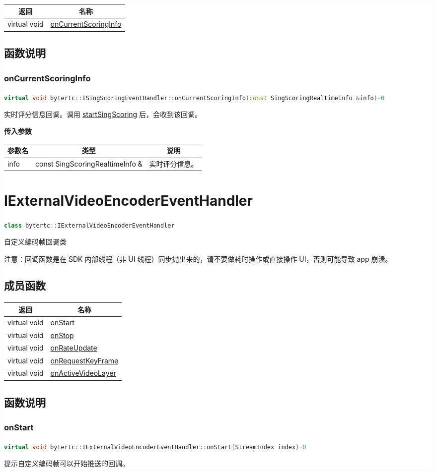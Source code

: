 | 返回 | 名称 |
| --- | --- |
| virtual void | [onCurrentScoringInfo](#ISingScoringEventHandler-oncurrentscoringinfo) |


## 函数说明
<span id="ISingScoringEventHandler-oncurrentscoringinfo"></span>
### onCurrentScoringInfo
```cpp
virtual void bytertc::ISingScoringEventHandler::onCurrentScoringInfo(const SingScoringRealtimeInfo &info)=0
```
实时评分信息回调。调用 [startSingScoring](Windows-api.md#ISingScoringManager-startsingscoring) 后，会收到该回调。


**传入参数**

| 参数名 | 类型 | 说明 |
| --- | --- | --- |
| info | const SingScoringRealtimeInfo & | 实时评分信息。 |



<span id="IExternalVideoEncoderEventHandler"></span>
# IExternalVideoEncoderEventHandler
```cpp
class bytertc::IExternalVideoEncoderEventHandler
```
自定义编码帧回调类

注意：回调函数是在 SDK 内部线程（非 UI 线程）同步抛出来的，请不要做耗时操作或直接操作 UI，否则可能导致 app 崩溃。


## 成员函数

| 返回 | 名称 |
| --- | --- |
| virtual void | [onStart](#IExternalVideoEncoderEventHandler-onstart) |
| virtual void | [onStop](#IExternalVideoEncoderEventHandler-onstop) |
| virtual void | [onRateUpdate](#IExternalVideoEncoderEventHandler-onrateupdate) |
| virtual void | [onRequestKeyFrame](#IExternalVideoEncoderEventHandler-onrequestkeyframe) |
| virtual void | [onActiveVideoLayer](#IExternalVideoEncoderEventHandler-onactivevideolayer) |


## 函数说明
<span id="IExternalVideoEncoderEventHandler-onstart"></span>
### onStart
```cpp
virtual void bytertc::IExternalVideoEncoderEventHandler::onStart(StreamIndex index)=0
```
提示自定义编码帧可以开始推送的回调。
